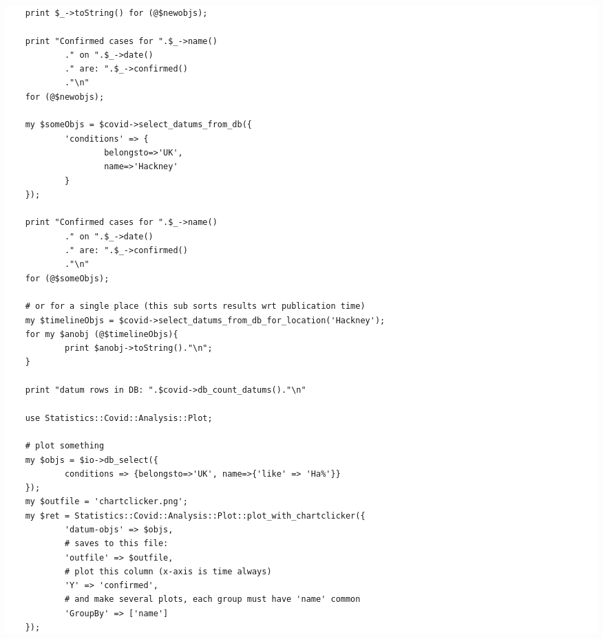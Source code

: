         print $_->toString() for (@$newobjs);
        
        print "Confirmed cases for ".$_->name()
                ." on ".$_->date()
                ." are: ".$_->confirmed()
                ."\n"
        for (@$newobjs);
        
        my $someObjs = $covid->select_datums_from_db({
                'conditions' => {
                        belongsto=>'UK',
                        name=>'Hackney'
                }
        });
        
        print "Confirmed cases for ".$_->name()
                ." on ".$_->date()
                ." are: ".$_->confirmed()
                ."\n"
        for (@$someObjs);
        
        # or for a single place (this sub sorts results wrt publication time)
        my $timelineObjs = $covid->select_datums_from_db_for_location('Hackney');
        for my $anobj (@$timelineObjs){
                print $anobj->toString()."\n";
        }

        print "datum rows in DB: ".$covid->db_count_datums()."\n"

        use Statistics::Covid::Analysis::Plot;

        # plot something
        my $objs = $io->db_select({
                conditions => {belongsto=>'UK', name=>{'like' => 'Ha%'}}
        });
        my $outfile = 'chartclicker.png';
        my $ret = Statistics::Covid::Analysis::Plot::plot_with_chartclicker({
                'datum-objs' => $objs,
                # saves to this file:
                'outfile' => $outfile,
                # plot this column (x-axis is time always)
                'Y' => 'confirmed', 
                # and make several plots, each group must have 'name' common
                'GroupBy' => ['name']
        });
        